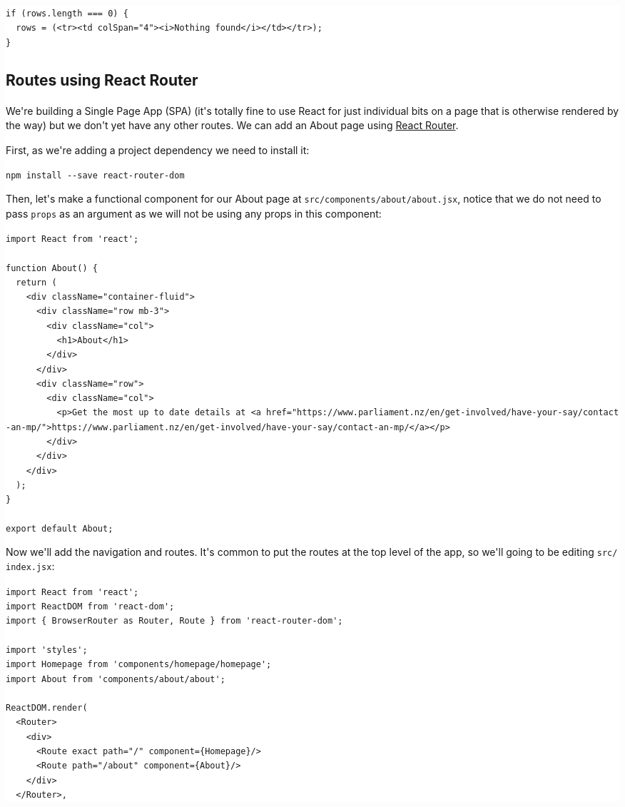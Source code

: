 ```
if (rows.length === 0) {
  rows = (<tr><td colSpan="4"><i>Nothing found</i></td></tr>);
}
```

## Routes using React Router

We're building a Single Page App (SPA) (it's totally fine to use React for just
individual bits on a page that is otherwise rendered by the way) but we don't yet
have any other routes. We can add an About page using [React
Router](https://reacttraining.com/react-router/web/guides/quick-start).

First, as we're adding a project dependency we need to install it:

```
npm install --save react-router-dom
```

Then, let's make a functional component for our About page at `src/components/about/about.jsx`,
notice that we do not need to pass `props` as an argument as we will not be using any props
in this component:

```
import React from 'react';

function About() {
  return (
    <div className="container-fluid">
      <div className="row mb-3">
        <div className="col">
          <h1>About</h1>
        </div>
      </div>
      <div className="row">
        <div className="col">
          <p>Get the most up to date details at <a href="https://www.parliament.nz/en/get-involved/have-your-say/contact-an-mp/">https://www.parliament.nz/en/get-involved/have-your-say/contact-an-mp/</a></p>
        </div>
      </div>
    </div>
  );
}

export default About;
```

Now we'll add the navigation and routes. It's common to put the routes at the
top level of the app, so we'll going to be editing `src/index.jsx`:

```
import React from 'react';
import ReactDOM from 'react-dom';
import { BrowserRouter as Router, Route } from 'react-router-dom';

import 'styles';
import Homepage from 'components/homepage/homepage';
import About from 'components/about/about';

ReactDOM.render(
  <Router>
    <div>
      <Route exact path="/" component={Homepage}/>
      <Route path="/about" component={About}/>
    </div>
  </Router>,
```